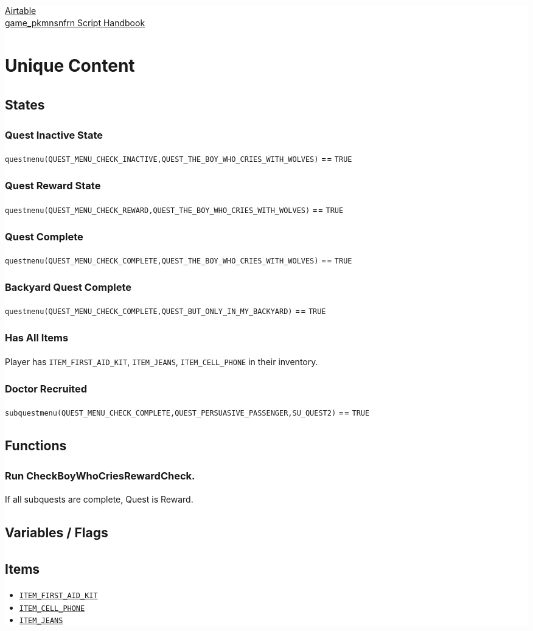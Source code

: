 [Airtable](https://airtable.com/appJxoYhsNja2FfjK/shrcRVLWezjaT63bP/tblzTEiSlQuwPFXec/viwaQmECvq88JFIFf/rec4Cacb2V79JKY01?blocks=hide)  
[game\_pkmnsnfrn Script Handbook](https://docs.google.com/document/d/13TI3Jn3Cq8alPdOI0IBzDoryKTw1xP8dA4kpbc6Y5eg/edit?usp=drivesdk)

# Unique Content

## States

### Quest Inactive State

`questmenu(QUEST_MENU_CHECK_INACTIVE,QUEST_THE_BOY_WHO_CRIES_WITH_WOLVES)` \== `TRUE`

### Quest Reward State

`questmenu(QUEST_MENU_CHECK_REWARD,QUEST_THE_BOY_WHO_CRIES_WITH_WOLVES)` \== `TRUE`

### Quest Complete

`questmenu(QUEST_MENU_CHECK_COMPLETE,QUEST_THE_BOY_WHO_CRIES_WITH_WOLVES)` \== `TRUE`

### Backyard  Quest Complete

`questmenu(QUEST_MENU_CHECK_COMPLETE,QUEST_BUT_ONLY_IN_MY_BACKYARD)` \== `TRUE`

### Has All Items

Player has `ITEM_FIRST_AID_KIT`, `ITEM_JEANS`, `ITEM_CELL_PHONE` in their inventory.

### Doctor Recruited

`subquestmenu(QUEST_MENU_CHECK_COMPLETE,QUEST_PERSUASIVE_PASSENGER,SU_QUEST2)` \== `TRUE`

## Functions

### Run CheckBoyWhoCriesRewardCheck.

If all subquests are complete, Quest is Reward.

## Variables / Flags

## Items

* [`ITEM_FIRST_AID_KIT`](https://airtable.com/appJxoYhsNja2FfjK/shrcRVLWezjaT63bP/tbld7eqR3twPuNd8r/viwdOCy9A2R0FYVRl/rec0gVMCoFFxafSj6?blocks=hide)  
* [`ITEM_CELL_PHONE`](https://airtable.com/appJxoYhsNja2FfjK/shrcRVLWezjaT63bP/tbld7eqR3twPuNd8r/viwdOCy9A2R0FYVRl/recAa2pAAalMH4YvE?blocks=hide)  
* [`ITEM_JEANS`](https://airtable.com/appJxoYhsNja2FfjK/shrcRVLWezjaT63bP/tbld7eqR3twPuNd8r/viwdOCy9A2R0FYVRl/rec9OcXGkLVzYn4fp?blocks=hide)

